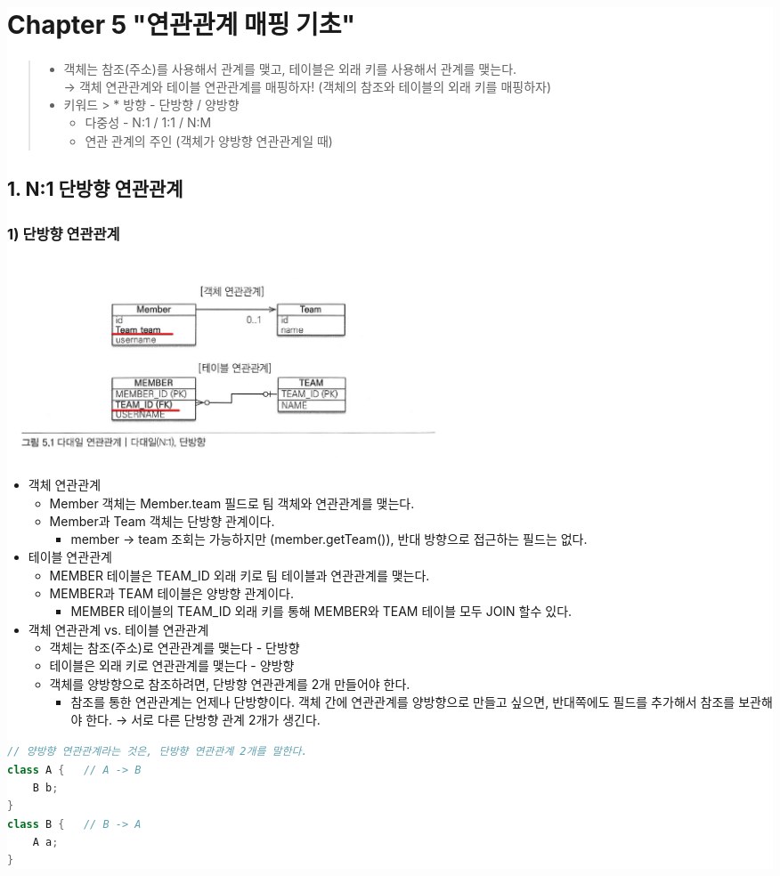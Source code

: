 # Chapter 5 "연관관계 매핑 기초"

> * 객체는 참조(주소)를 사용해서 관계를 맺고, 테이블은 외래 키를 사용해서 관계를 맺는다.<br>
    → 객체 연관관계와 테이블 연관관계를 매핑하자! (객체의 참조와 테이블의 외래 키를 매핑하자)<br>
> * 키워드
    >   * 방향 - 단방향 / 양방향
>   * 다중성 - N:1 / 1:1 / N:M
>   * 연관 관계의 주인 (객체가 양방향 연관관계일 때)

## 1. N:1 단방향 연관관계

### 1) 단방향 연관관계

<img src="./resources/05-01.png"  width="500"/>

* 객체 연관관계
    * Member 객체는 Member.team 필드로 팀 객체와 연관관계를 맺는다.
    * Member과 Team 객체는 단방향 관계이다.
        * member → team 조회는 가능하지만 (member.getTeam()), 반대 방향으로 접근하는 필드는 없다.
* 테이블 연관관계
    * MEMBER 테이블은 TEAM_ID 외래 키로 팀 테이블과 연관관계를 맺는다.
    * MEMBER과 TEAM 테이블은 양방향 관계이다.
        * MEMBER 테이블의 TEAM_ID 외래 키를 통해 MEMBER와 TEAM 테이블 모두 JOIN 할수 있다.
* 객체 연관관계 vs. 테이블 연관관계
    * 객체는 참조(주소)로 연관관계를 맺는다 - 단방향
    * 테이블은 외래 키로 연관관계를 맺는다 - 양방향
    * 객체를 양방향으로 참조하려면, 단방향 연관관계를 2개 만들어야 한다.
        * 참조를 통한 연관관계는 언제나 단방향이다. 객체 간에 연관관계를 양방향으로 만들고 싶으면, 반대쪽에도 필드를 추가해서 참조를 보관해야 한다. → 서로 다른 단방향 관계 2개가 생긴다.

```java
// 양방향 연관관계라는 것은, 단방향 연관관계 2개를 말한다.
class A {   // A -> B
    B b;
}
class B {   // B -> A
    A a;
}
```
